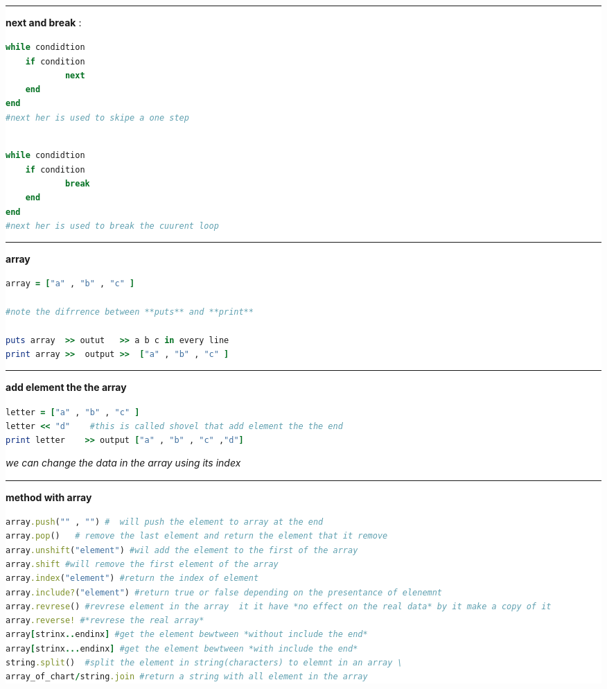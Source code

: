  _________________________________________________________________________________________ 

**next and  break**  : 

```ruby
while condidtion 
	if condition 
			next 
	end 
end 
#next her is used to skipe a one step
 
```

```ruby
while condidtion 
	if condition 
			break  
	end 
end 
#next her is used to break the cuurent loop
```

_________________________________________________________________________________________ 

**array** 

```ruby
array = ["a" , "b" , "c" ]  

#note the difrrence between **puts** and **print** 

puts array  >> outut   >> a b c in every line 
print array >>  output >>  ["a" , "b" , "c" ]
```

_________________________________________________________________________________________ 

**add element the the array** 

 

```ruby
letter = ["a" , "b" , "c" ] 
letter << "d"    #this is called shovel that add element the the end 
print letter    >> output ["a" , "b" , "c" ,"d"]  
```

*we can change the data in the array using its index*  

_________________________________________________________________________________________ 

**method with array**  

```ruby
array.push("" , "") #  will push the element to array at the end  
array.pop()   # remove the last element and return the element that it remove 
array.unshift("element") #wil add the element to the first of the array 
array.shift #will remove the first element of the array 
array.index("element") #return the index of element 
array.include?("element") #return true or false depending on the presentance of elenemnt  
array.revrese() #revrese element in the array  it it have *no effect on the real data* by it make a copy of it 
array.reverse! #*revrese the real array*  
array[strinx..endinx] #get the element bewtween *without include the end* 
array[strinx...endinx] #get the element bewtween *with include the end*  
string.split()  #split the element in string(characters) to elemnt in an array \
array_of_chart/string.join #return a string with all element in the array 
```
